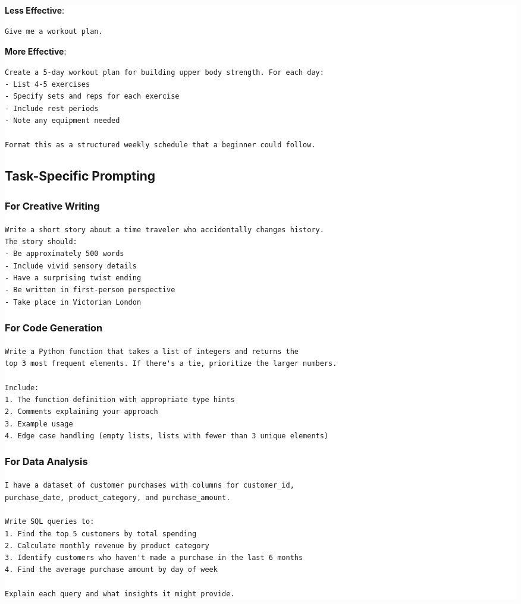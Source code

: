 **Less Effective**: 
```
Give me a workout plan.
```

**More Effective**: 
```
Create a 5-day workout plan for building upper body strength. For each day:
- List 4-5 exercises
- Specify sets and reps for each exercise
- Include rest periods
- Note any equipment needed

Format this as a structured weekly schedule that a beginner could follow.
```

## Task-Specific Prompting

### For Creative Writing

```
Write a short story about a time traveler who accidentally changes history.
The story should:
- Be approximately 500 words
- Include vivid sensory details
- Have a surprising twist ending
- Be written in first-person perspective
- Take place in Victorian London
```

### For Code Generation

```
Write a Python function that takes a list of integers and returns the 
top 3 most frequent elements. If there's a tie, prioritize the larger numbers.

Include:
1. The function definition with appropriate type hints
2. Comments explaining your approach
3. Example usage
4. Edge case handling (empty lists, lists with fewer than 3 unique elements)
```

### For Data Analysis

```
I have a dataset of customer purchases with columns for customer_id, 
purchase_date, product_category, and purchase_amount.

Write SQL queries to:
1. Find the top 5 customers by total spending
2. Calculate monthly revenue by product category
3. Identify customers who haven't made a purchase in the last 6 months
4. Find the average purchase amount by day of week

Explain each query and what insights it might provide.
```
